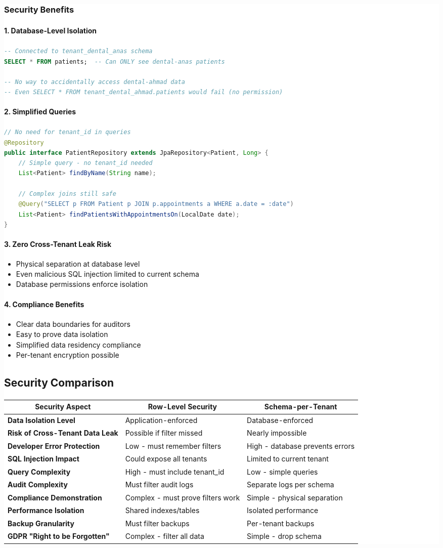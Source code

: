 ### Security Benefits

#### 1. Database-Level Isolation
```sql
-- Connected to tenant_dental_anas schema
SELECT * FROM patients;  -- Can ONLY see dental-anas patients

-- No way to accidentally access dental-ahmad data
-- Even SELECT * FROM tenant_dental_ahmad.patients would fail (no permission)
```

#### 2. Simplified Queries
```java
// No need for tenant_id in queries
@Repository
public interface PatientRepository extends JpaRepository<Patient, Long> {
    // Simple query - no tenant_id needed
    List<Patient> findByName(String name);
    
    // Complex joins still safe
    @Query("SELECT p FROM Patient p JOIN p.appointments a WHERE a.date = :date")
    List<Patient> findPatientsWithAppointmentsOn(LocalDate date);
}
```

#### 3. Zero Cross-Tenant Leak Risk
- Physical separation at database level
- Even malicious SQL injection limited to current schema
- Database permissions enforce isolation

#### 4. Compliance Benefits
- Clear data boundaries for auditors
- Easy to prove data isolation
- Simplified data residency compliance
- Per-tenant encryption possible

## Security Comparison

| Security Aspect | Row-Level Security | Schema-per-Tenant |
|----------------|-------------------|-------------------|
| **Data Isolation Level** | Application-enforced | Database-enforced |
| **Risk of Cross-Tenant Data Leak** | Possible if filter missed | Nearly impossible |
| **Developer Error Protection** | Low - must remember filters | High - database prevents errors |
| **SQL Injection Impact** | Could expose all tenants | Limited to current tenant |
| **Query Complexity** | High - must include tenant_id | Low - simple queries |
| **Audit Complexity** | Must filter audit logs | Separate logs per schema |
| **Compliance Demonstration** | Complex - must prove filters work | Simple - physical separation |
| **Performance Isolation** | Shared indexes/tables | Isolated performance |
| **Backup Granularity** | Must filter backups | Per-tenant backups |
| **GDPR "Right to be Forgotten"** | Complex - filter all data | Simple - drop schema |
